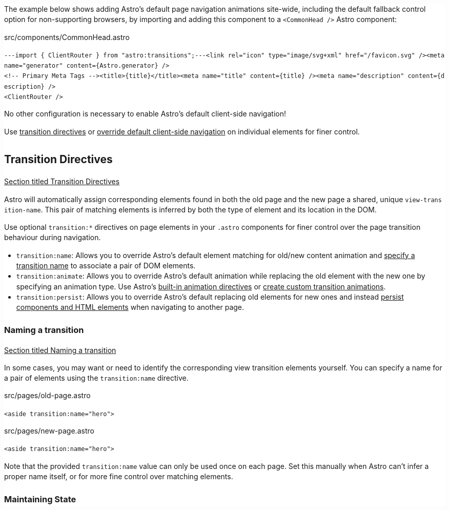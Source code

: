 The example below shows adding Astro’s default page navigation animations site-wide, including the default fallback control option for non-supporting browsers, by importing and adding this component to a `<CommonHead />` Astro component:

src/components/CommonHead.astro

    ---import { ClientRouter } from "astro:transitions";---<link rel="icon" type="image/svg+xml" href="/favicon.svg" /><meta name="generator" content={Astro.generator} />
    <!-- Primary Meta Tags --><title>{title}</title><meta name="title" content={title} /><meta name="description" content={description} />
    <ClientRouter />

No other configuration is necessary to enable Astro’s default client-side navigation!

Use [transition directives](#transition-directives) or [override default client-side navigation](#preventing-client-side-navigation) on individual elements for finer control.

Transition Directives
---------------------

[Section titled Transition Directives](#transition-directives)

Astro will automatically assign corresponding elements found in both the old page and the new page a shared, unique `view-transition-name`. This pair of matching elements is inferred by both the type of element and its location in the DOM.

Use optional `transition:*` directives on page elements in your `.astro` components for finer control over the page transition behaviour during navigation.

*   `transition:name`: Allows you to override Astro’s default element matching for old/new content animation and [specify a transition name](#naming-a-transition) to associate a pair of DOM elements.
*   `transition:animate`: Allows you to override Astro’s default animation while replacing the old element with the new one by specifying an animation type. Use Astro’s [built-in animation directives](#built-in-animation-directives) or [create custom transition animations](#customizing-animations).
*   `transition:persist`: Allows you to override Astro’s default replacing old elements for new ones and instead [persist components and HTML elements](#maintaining-state) when navigating to another page.

### Naming a transition

[Section titled Naming a transition](#naming-a-transition)

In some cases, you may want or need to identify the corresponding view transition elements yourself. You can specify a name for a pair of elements using the `transition:name` directive.

src/pages/old-page.astro

    <aside transition:name="hero">

src/pages/new-page.astro

    <aside transition:name="hero">

Note that the provided `transition:name` value can only be used once on each page. Set this manually when Astro can’t infer a proper name itself, or for more fine control over matching elements.

### Maintaining State
